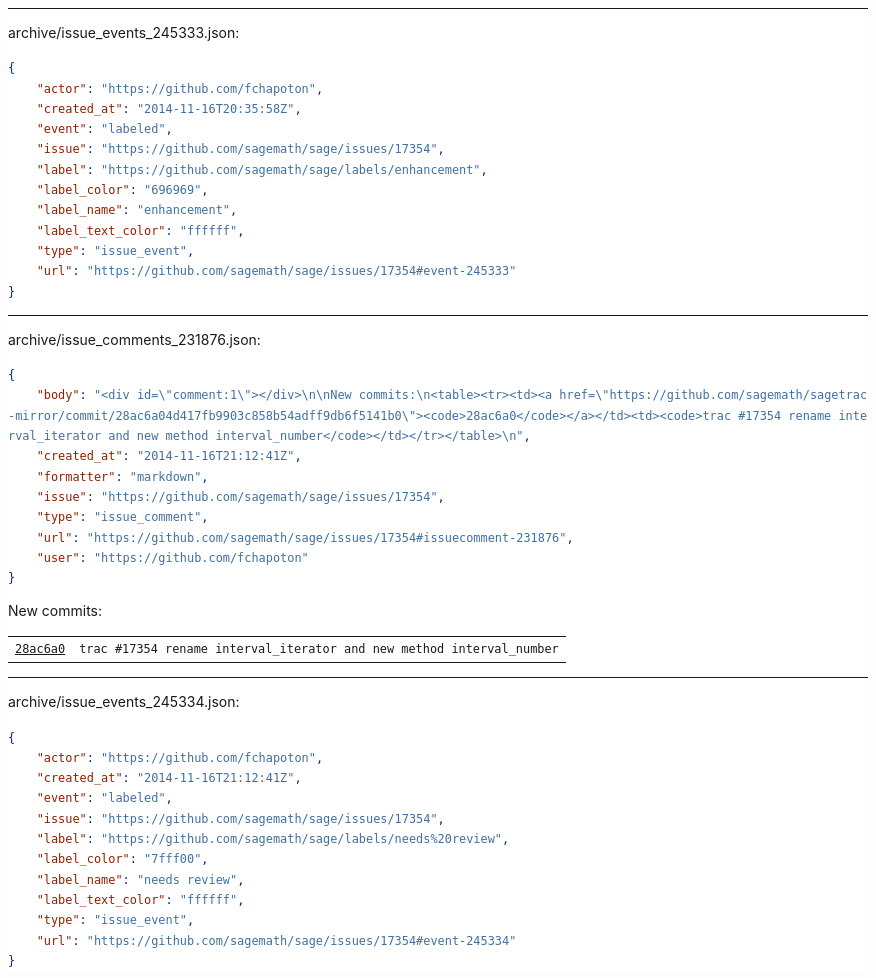 

---

archive/issue_events_245333.json:
```json
{
    "actor": "https://github.com/fchapoton",
    "created_at": "2014-11-16T20:35:58Z",
    "event": "labeled",
    "issue": "https://github.com/sagemath/sage/issues/17354",
    "label": "https://github.com/sagemath/sage/labels/enhancement",
    "label_color": "696969",
    "label_name": "enhancement",
    "label_text_color": "ffffff",
    "type": "issue_event",
    "url": "https://github.com/sagemath/sage/issues/17354#event-245333"
}
```



---

archive/issue_comments_231876.json:
```json
{
    "body": "<div id=\"comment:1\"></div>\n\nNew commits:\n<table><tr><td><a href=\"https://github.com/sagemath/sagetrac-mirror/commit/28ac6a04d417fb9903c858b54adff9db6f5141b0\"><code>28ac6a0</code></a></td><td><code>trac #17354 rename interval_iterator and new method interval_number</code></td></tr></table>\n",
    "created_at": "2014-11-16T21:12:41Z",
    "formatter": "markdown",
    "issue": "https://github.com/sagemath/sage/issues/17354",
    "type": "issue_comment",
    "url": "https://github.com/sagemath/sage/issues/17354#issuecomment-231876",
    "user": "https://github.com/fchapoton"
}
```

<div id="comment:1"></div>

New commits:
<table><tr><td><a href="https://github.com/sagemath/sagetrac-mirror/commit/28ac6a04d417fb9903c858b54adff9db6f5141b0"><code>28ac6a0</code></a></td><td><code>trac #17354 rename interval_iterator and new method interval_number</code></td></tr></table>




---

archive/issue_events_245334.json:
```json
{
    "actor": "https://github.com/fchapoton",
    "created_at": "2014-11-16T21:12:41Z",
    "event": "labeled",
    "issue": "https://github.com/sagemath/sage/issues/17354",
    "label": "https://github.com/sagemath/sage/labels/needs%20review",
    "label_color": "7fff00",
    "label_name": "needs review",
    "label_text_color": "ffffff",
    "type": "issue_event",
    "url": "https://github.com/sagemath/sage/issues/17354#event-245334"
}
```
